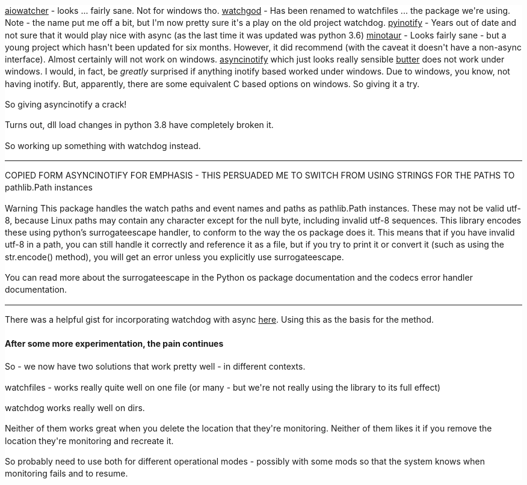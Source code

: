 [aiowatcher][7] - looks ... fairly sane. Not for windows tho.
[watchgod][8] - Has been renamed to watchfiles ... the package we're using. Note - the name put me off a bit, but I'm now pretty sure it's a play on the old project watchdog.
[pyinotify][9] - Years out of date and not sure that it would play nice with async (as the last time it was updated was python 3.6)
[minotaur][10] - Looks fairly sane - but a young project which hasn't been updated for six months. However, it did recommend (with the caveat it doesn't have a non-async interface).
Almost certainly will not work on windows.
[asyncinotify][11] which just looks really sensible
[butter][12] does not work under windows.
I would, in fact, be _greatly_ surprised if anything inotify based worked under windows. Due to windows, you know, not having inotify. But, apparently, there are some equivalent C based options on windows. So giving it a try.

So giving asyncinotify a crack!

Turns out, dll load changes in python 3.8 have completely broken it.

So working up something with watchdog instead.

------- 

COPIED FORM ASYNCINOTIFY FOR EMPHASIS - THIS PERSUADED ME TO SWITCH FROM USING STRINGS FOR THE PATHS TO pathlib.Path instances

Warning
This package handles the watch paths and event names and paths as pathlib.Path instances. These may not be valid utf-8, because Linux paths may contain any character except for the null byte, including invalid utf-8 sequences. This library encodes these using python’s surrogateescape handler, to conform to the way the os package does it. This means that if you have invalid utf-8 in a path, you can still handle it correctly and reference it as a file, but if you try to print it or convert it (such as using the str.encode() method), you will get an error unless you explicitly use surrogateescape.

You can read more about the surrogateescape in the Python os package documentation and the codecs error handler documentation.

-------

There was a helpful gist for incorporating watchdog with async [here][13]. Using this as the basis for the method.

#### After some more experimentation, the pain continues

So - we now have two solutions that work pretty well - in different contexts.

watchfiles - works really quite well on one file (or many - but we're not really using the library to its full effect)

watchdog works really well on dirs.

Neither of them works great when you delete the location that they're monitoring.
Neither of them likes it if you remove the location they're monitoring and recreate it.

So probably need to use both for different operational modes - possibly with some mods so that the system knows when monitoring fails and to resume.


[1]: https://github.com/samuelcolvin/watchfiles "Watchfiles"
[2]: https://discuss.python.org/t/enum-for-open-modes/2445/4 "File mode enum discussion"
[3]: https://github.com/Tinche/aiofiles "aiofiles"
[4]: https://github.com/alexdelorenzo/aiopath "aiopath"
[5]: https://pypi.org/project/pytest-asyncio/ "pytest-asyncio"
[6]: https://pypi.org/project/alt-pytest-asyncio/ "alt-pytest-asyncio"
[7]: https://pypi.org/project/aiowatcher/ "aiowatcher"
[8]: https://pypi.org/project/watchgod/ "watchgod"
[9]: https://github.com/seb-m/pyinotify "pyinotify"
[10]: https://github.com/giannitedesco/minotaur "minotaur"
[11]: https://asyncinotify.readthedocs.io/en/latest/ "asyncinotify"
[12]: "https://pypi.org/project/butter/" "butter"
[13]: "https://gist.github.com/mivade/f4cb26c282d421a62e8b9a341c7c65f6" "helpful watchdog with async gist"